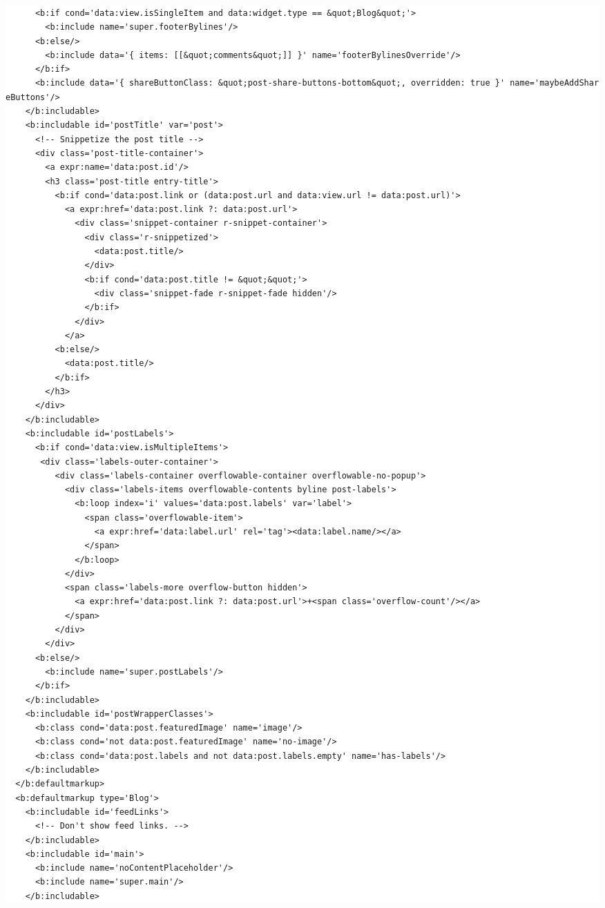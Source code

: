           <b:if cond='data:view.isSingleItem and data:widget.type == &quot;Blog&quot;'>
            <b:include name='super.footerBylines'/>
          <b:else/>
            <b:include data='{ items: [[&quot;comments&quot;]] }' name='footerBylinesOverride'/>
          </b:if>
          <b:include data='{ shareButtonClass: &quot;post-share-buttons-bottom&quot;, overridden: true }' name='maybeAddShareButtons'/>
        </b:includable>
        <b:includable id='postTitle' var='post'>
          <!-- Snippetize the post title -->
          <div class='post-title-container'>
            <a expr:name='data:post.id'/>
            <h3 class='post-title entry-title'>
              <b:if cond='data:post.link or (data:post.url and data:view.url != data:post.url)'>
                <a expr:href='data:post.link ?: data:post.url'>
                  <div class='snippet-container r-snippet-container'>
                    <div class='r-snippetized'>
                      <data:post.title/>
                    </div>
                    <b:if cond='data:post.title != &quot;&quot;'>
                      <div class='snippet-fade r-snippet-fade hidden'/>
                    </b:if>
                  </div>
                </a>
              <b:else/>
                <data:post.title/>
              </b:if>
            </h3>
          </div>
        </b:includable>
        <b:includable id='postLabels'>
          <b:if cond='data:view.isMultipleItems'>
           <div class='labels-outer-container'>
              <div class='labels-container overflowable-container overflowable-no-popup'>
                <div class='labels-items overflowable-contents byline post-labels'>
                  <b:loop index='i' values='data:post.labels' var='label'>
                    <span class='overflowable-item'>
                      <a expr:href='data:label.url' rel='tag'><data:label.name/></a>
                    </span>
                  </b:loop>
                </div>
                <span class='labels-more overflow-button hidden'>
                  <a expr:href='data:post.link ?: data:post.url'>+<span class='overflow-count'/></a>
                </span>
              </div>
            </div>
          <b:else/>
            <b:include name='super.postLabels'/>
          </b:if>
        </b:includable>
        <b:includable id='postWrapperClasses'>
          <b:class cond='data:post.featuredImage' name='image'/>
          <b:class cond='not data:post.featuredImage' name='no-image'/>
          <b:class cond='data:post.labels and not data:post.labels.empty' name='has-labels'/>
        </b:includable>
      </b:defaultmarkup>
      <b:defaultmarkup type='Blog'>
        <b:includable id='feedLinks'>
          <!-- Don't show feed links. -->
        </b:includable>
        <b:includable id='main'>
          <b:include name='noContentPlaceholder'/>
          <b:include name='super.main'/>
        </b:includable>